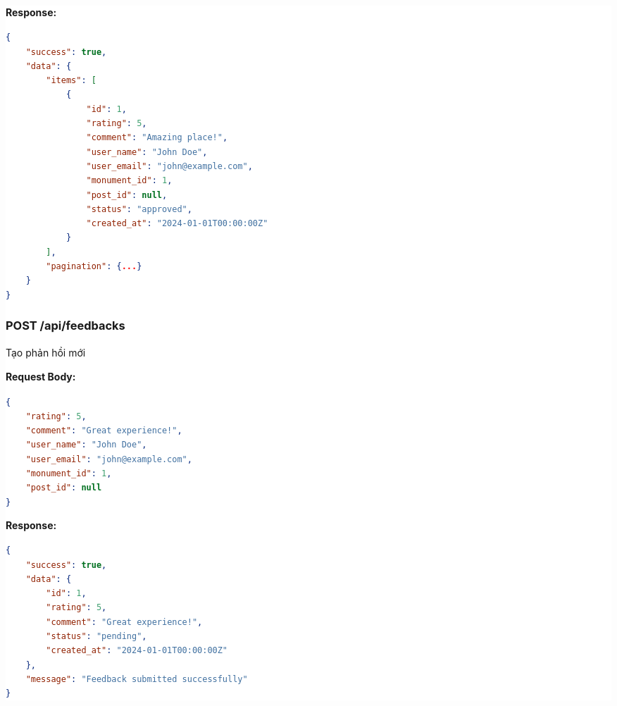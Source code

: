 **Response:**
```json
{
    "success": true,
    "data": {
        "items": [
            {
                "id": 1,
                "rating": 5,
                "comment": "Amazing place!",
                "user_name": "John Doe",
                "user_email": "john@example.com",
                "monument_id": 1,
                "post_id": null,
                "status": "approved",
                "created_at": "2024-01-01T00:00:00Z"
            }
        ],
        "pagination": {...}
    }
}
```

### **POST /api/feedbacks**
Tạo phản hồi mới

**Request Body:**
```json
{
    "rating": 5,
    "comment": "Great experience!",
    "user_name": "John Doe",
    "user_email": "john@example.com",
    "monument_id": 1,
    "post_id": null
}
```

**Response:**
```json
{
    "success": true,
    "data": {
        "id": 1,
        "rating": 5,
        "comment": "Great experience!",
        "status": "pending",
        "created_at": "2024-01-01T00:00:00Z"
    },
    "message": "Feedback submitted successfully"
}
```
